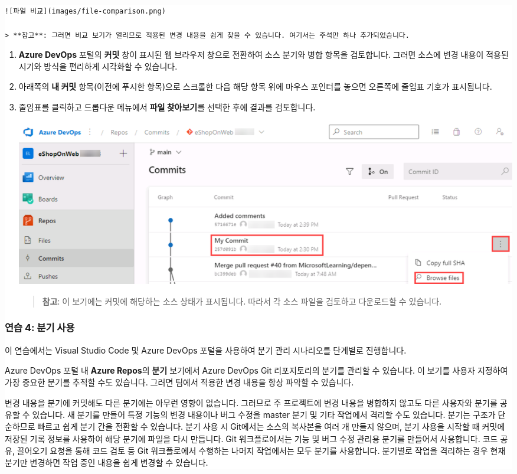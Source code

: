    ![파일 비교](images/file-comparison.png)

    > **참고**: 그러면 비교 보기가 열리므로 적용된 변경 내용을 쉽게 찾을 수 있습니다. 여기서는 주석만 하나 추가되었습니다.

1. **Azure DevOps** 포털의 **커밋** 창이 표시된 웹 브라우저 창으로 전환하여 소스 분기와 병합 항목을 검토합니다. 그러면 소스에 변경 내용이 적용된 시기와 방식을 편리하게 시각화할 수 있습니다.
1. 아래쪽의 **내 커밋** 항목(이전에 푸시한 항목)으로 스크롤한 다음 해당 항목 위에 마우스 포인터를 놓으면 오른쪽에 줄임표 기호가 표시됩니다.
1. 줄임표를 클릭하고 드롭다운 메뉴에서 **파일 찾아보기**를 선택한 후에 결과를 검토합니다.

    ![커밋 찾아보기](images/commit-browse.png)

    > **참고**: 이 보기에는 커밋에 해당하는 소스 상태가 표시됩니다. 따라서 각 소스 파일을 검토하고 다운로드할 수 있습니다.

### <a name="exercise-4-work-with-branches"></a>연습 4: 분기 사용

이 연습에서는 Visual Studio Code 및 Azure DevOps 포털을 사용하여 분기 관리 시나리오를 단계별로 진행합니다.

Azure DevOps 포털 내 **Azure Repos**의 **분기** 보기에서 Azure DevOps Git 리포지토리의 분기를 관리할 수 있습니다. 이 보기를 사용자 지정하여 가장 중요한 분기를 추적할 수도 있습니다. 그러면 팀에서 적용한 변경 내용을 항상 파악할 수 있습니다.

변경 내용을 분기에 커밋해도 다른 분기에는 아무런 영향이 없습니다. 그러므로 주 프로젝트에 변경 내용을 병합하지 않고도 다른 사용자와 분기를 공유할 수 있습니다. 새 분기를 만들어 특정 기능의 변경 내용이나 버그 수정을 master 분기 및 기타 작업에서 격리할 수도 있습니다. 분기는 구조가 단순하므로 빠르고 쉽게 분기 간을 전환할 수 있습니다. 분기 사용 시 Git에서는 소스의 복사본을 여러 개 만들지 않으며, 분기 사용을 시작할 때 커밋에 저장된 기록 정보를 사용하여 해당 분기에 파일을 다시 만듭니다. Git 워크플로에서는 기능 및 버그 수정 관리용 분기를 만들어서 사용합니다. 코드 공유, 끌어오기 요청을 통해 코드 검토 등 Git 워크플로에서 수행하는 나머지 작업에서는 모두 분기를 사용합니다. 분기별로 작업을 격리하는 경우 현재 분기만 변경하면 작업 중인 내용을 쉽게 변경할 수 있습니다.
